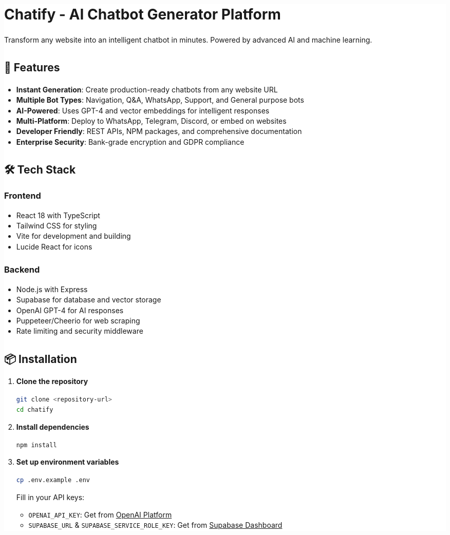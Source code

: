 # Chatify - AI Chatbot Generator Platform

Transform any website into an intelligent chatbot in minutes. Powered by advanced AI and machine learning.

## 🚀 Features

- **Instant Generation**: Create production-ready chatbots from any website URL
- **Multiple Bot Types**: Navigation, Q&A, WhatsApp, Support, and General purpose bots
- **AI-Powered**: Uses GPT-4 and vector embeddings for intelligent responses
- **Multi-Platform**: Deploy to WhatsApp, Telegram, Discord, or embed on websites
- **Developer Friendly**: REST APIs, NPM packages, and comprehensive documentation
- **Enterprise Security**: Bank-grade encryption and GDPR compliance

## 🛠️ Tech Stack

### Frontend
- React 18 with TypeScript
- Tailwind CSS for styling
- Vite for development and building
- Lucide React for icons

### Backend
- Node.js with Express
- Supabase for database and vector storage
- OpenAI GPT-4 for AI responses
- Puppeteer/Cheerio for web scraping
- Rate limiting and security middleware

## 📦 Installation

1. **Clone the repository**
   ```bash
   git clone <repository-url>
   cd chatify
   ```

2. **Install dependencies**
   ```bash
   npm install
   ```

3. **Set up environment variables**
   ```bash
   cp .env.example .env
   ```
   
   Fill in your API keys:
   - `OPENAI_API_KEY`: Get from [OpenAI Platform](https://platform.openai.com/api-keys)
   - `SUPABASE_URL` & `SUPABASE_SERVICE_ROLE_KEY`: Get from [Supabase Dashboard](https://supabase.com/dashboard)
